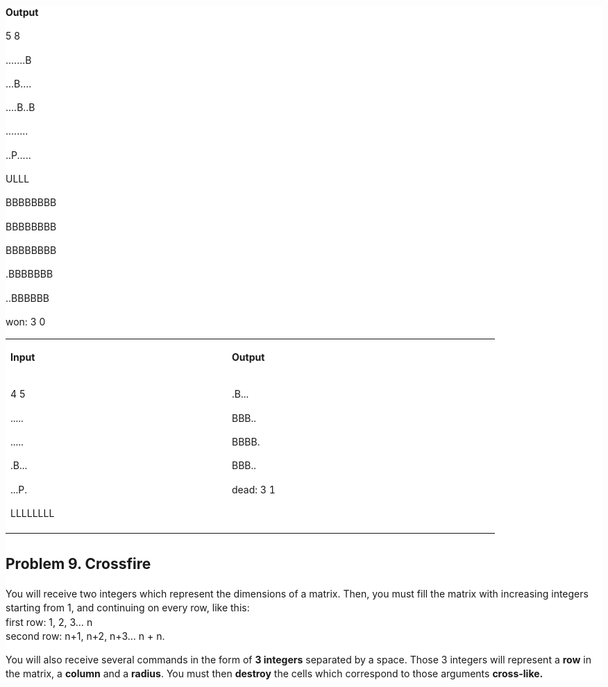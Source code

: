 <p><strong>Output</strong></p>
</td>
</tr>
<tr>
<td width="305">
<p>5 8</p>
<p>.......B</p>
<p>...B....</p>
<p>....B..B</p>
<p>........</p>
<p>..P.....</p>
<p>ULLL</p>
</td>
<td width="372">
<p>BBBBBBBB</p>
<p>BBBBBBBB</p>
<p>BBBBBBBB</p>
<p>.BBBBBBB</p>
<p>..BBBBBB</p>
<p>won: 3 0</p>
</td>
</tr>
</tbody>
</table>
<table width="677">
<tbody>
<tr>
<td width="305">
<p><strong>Input</strong></p>
</td>
<td width="372">
<p><strong>Output</strong></p>
</td>
</tr>
<tr>
<td width="305">
<p>4 5</p>
<p>.....</p>
<p>.....</p>
<p>.B...</p>
<p>...P.</p>
<p>LLLLLLLL</p>
</td>
<td width="372">
<p>.B...</p>
<p>BBB..</p>
<p>BBBB.</p>
<p>BBB..</p>
<p>dead: 3 1</p>
</td>
</tr>
</tbody>
</table>
<h2>Problem 9. Crossfire</h2>
<p>You will receive two integers which represent the dimensions of a matrix. Then, you must fill the matrix with increasing integers starting from 1, and continuing on every row, like this:<br /> first row: 1, 2, 3&hellip; n<br /> second row: n+1, n+2, n+3&hellip; n + n.</p>
<p>You will also receive several commands in the form of <strong>3 integers</strong> separated by a space. Those 3 integers will represent a <strong>row</strong> in the matrix, a <strong>column</strong> and a <strong>radius</strong>. You must then <strong>destroy</strong> the cells which correspond to those arguments <strong>cross-like.</strong></p>